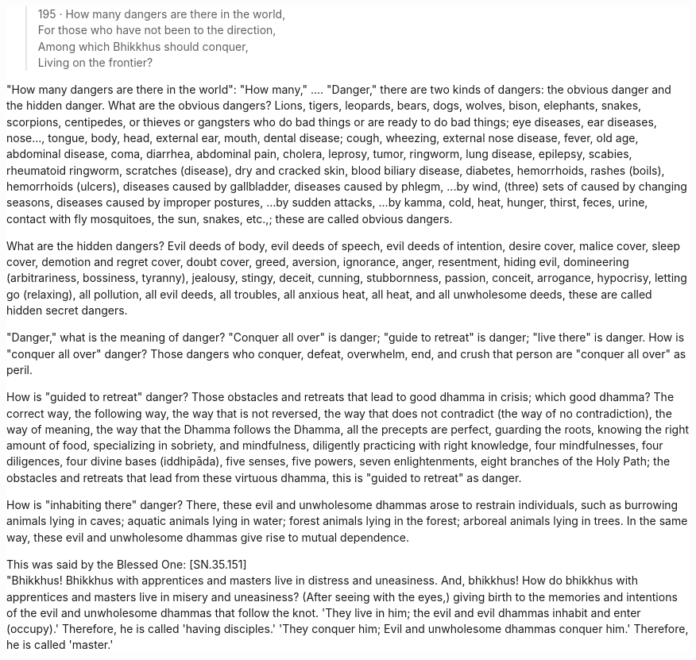 > 195 &middot; How many dangers are there in the world,  
For those who have not been to the direction,  
Among which Bhikkhus should conquer,  
Living on the frontier?

"How many dangers are there in the world": "How many," .... "Danger," there are
two kinds of dangers: the obvious danger and the hidden danger. What are the
obvious dangers? Lions, tigers, leopards, bears, dogs, wolves, bison, elephants,
snakes, scorpions, centipedes, or thieves or gangsters who do bad things or are
ready to do bad things; eye diseases, ear diseases, nose..., tongue, body, head,
external ear, mouth, dental disease; cough, wheezing, external nose disease,
fever, old age, abdominal disease, coma, diarrhea, abdominal pain, cholera,
leprosy, tumor, ringworm, lung disease, epilepsy, scabies, rheumatoid ringworm,
scratches (disease), dry and cracked skin, blood biliary disease, diabetes,
hemorrhoids, rashes (boils), hemorrhoids (ulcers), diseases caused by
gallbladder, diseases caused by phlegm, ...by wind, (three) sets of caused by
changing seasons, diseases caused by improper postures, ...by sudden attacks,
...by kamma, cold, heat, hunger, thirst, feces, urine, contact with fly
mosquitoes, the sun, snakes, etc.,; these are called obvious dangers.

What are the hidden dangers? Evil deeds of body, evil deeds of speech, evil
deeds of intention, desire cover, malice cover, sleep cover, demotion and regret
cover, doubt cover, greed, aversion, ignorance, anger, resentment, hiding evil,
domineering (arbitrariness, bossiness, tyranny), jealousy, stingy, deceit,
cunning, stubbornness, passion, conceit, arrogance, hypocrisy, letting go
(relaxing), all pollution, all evil deeds, all troubles, all anxious heat, all
heat, and all unwholesome deeds, these are called hidden secret dangers.

"Danger," what is the meaning of danger? "Conquer all over" is danger; "guide to
retreat" is danger; "live there" is danger. How is "conquer all over" danger?
Those dangers who conquer, defeat, overwhelm, end, and crush that person are
"conquer all over" as peril.

How is "guided to retreat" danger? Those obstacles and retreats that lead to
good dhamma in crisis; which good dhamma? The correct way, the following way,
the way that is not reversed, the way that does not contradict (the way of no
contradiction), the way of meaning, the way that the Dhamma follows the Dhamma,
all the precepts are perfect, guarding the roots, knowing the right amount of
food, specializing in sobriety, and mindfulness, diligently practicing with
right knowledge, four mindfulnesses, four diligences, four divine bases
(iddhipāda), five senses, five powers, seven enlightenments, eight branches of
the Holy Path; the obstacles and retreats that lead from these virtuous dhamma,
this is "guided to retreat" as danger.

How is "inhabiting there" danger? There, these evil and unwholesome dhammas
arose to restrain individuals, such as burrowing animals lying in caves; aquatic
animals lying in water; forest animals lying in the forest; arboreal animals
lying in trees. In the same way, these evil and unwholesome dhammas give rise to
mutual dependence.

This was said by the Blessed One: [SN.35.151]  
"Bhikkhus! Bhikkhus with apprentices and masters live in distress and
uneasiness. And, bhikkhus! How do bhikkhus with apprentices and masters live in
misery and uneasiness? (After seeing with the eyes,) giving birth to the
memories and intentions of the evil and unwholesome dhammas that follow the
knot. 'They live in him; the evil and evil dhammas inhabit and enter (occupy).'
Therefore, he is called 'having disciples.' 'They conquer him; Evil and
unwholesome dhammas conquer him.' Therefore, he is called 'master.'
